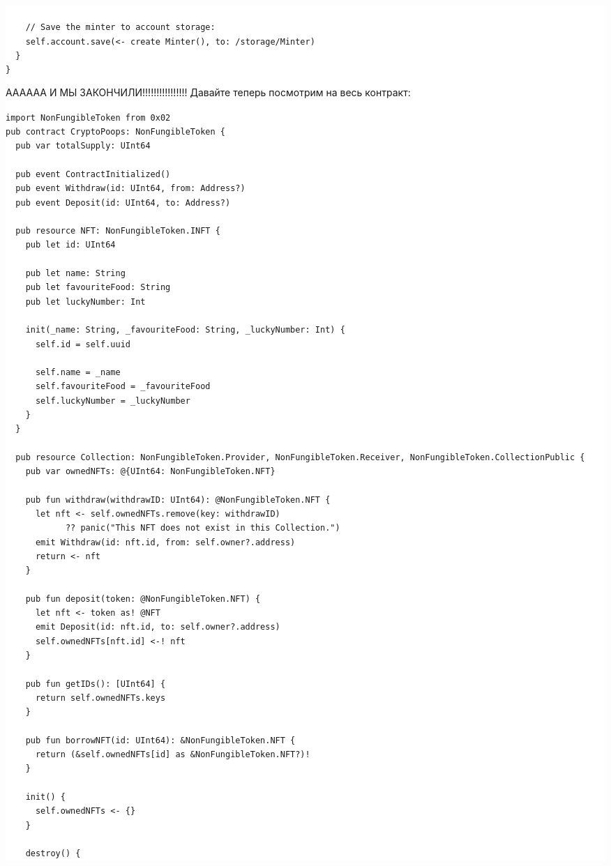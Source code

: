```cadence

    // Save the minter to account storage:
    self.account.save(<- create Minter(), to: /storage/Minter)
  }
}
```

АААААА И МЫ ЗАКОНЧИЛИ!!!!!!!!!!!!!!!! Давайте теперь посмотрим на весь контракт:

```cadence
import NonFungibleToken from 0x02
pub contract CryptoPoops: NonFungibleToken {
  pub var totalSupply: UInt64

  pub event ContractInitialized()
  pub event Withdraw(id: UInt64, from: Address?)
  pub event Deposit(id: UInt64, to: Address?)

  pub resource NFT: NonFungibleToken.INFT {
    pub let id: UInt64

    pub let name: String
    pub let favouriteFood: String
    pub let luckyNumber: Int

    init(_name: String, _favouriteFood: String, _luckyNumber: Int) {
      self.id = self.uuid

      self.name = _name
      self.favouriteFood = _favouriteFood
      self.luckyNumber = _luckyNumber
    }
  }

  pub resource Collection: NonFungibleToken.Provider, NonFungibleToken.Receiver, NonFungibleToken.CollectionPublic {
    pub var ownedNFTs: @{UInt64: NonFungibleToken.NFT}

    pub fun withdraw(withdrawID: UInt64): @NonFungibleToken.NFT {
      let nft <- self.ownedNFTs.remove(key: withdrawID) 
            ?? panic("This NFT does not exist in this Collection.")
      emit Withdraw(id: nft.id, from: self.owner?.address)
      return <- nft
    }

    pub fun deposit(token: @NonFungibleToken.NFT) {
      let nft <- token as! @NFT
      emit Deposit(id: nft.id, to: self.owner?.address)
      self.ownedNFTs[nft.id] <-! nft
    }

    pub fun getIDs(): [UInt64] {
      return self.ownedNFTs.keys
    }

    pub fun borrowNFT(id: UInt64): &NonFungibleToken.NFT {
      return (&self.ownedNFTs[id] as &NonFungibleToken.NFT?)!
    }

    init() {
      self.ownedNFTs <- {}
    }

    destroy() {
```
